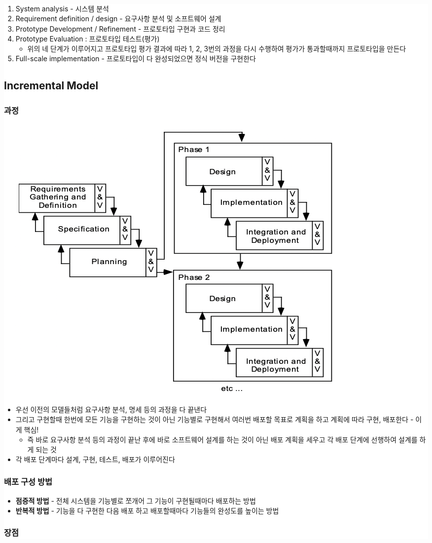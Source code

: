 1. System analysis - 시스템 분석
2. Requirement definition / design - 요구사항 분석 및 소프트웨어 설계
3. Prototype Development / Refinement - 프로토타입 구현과 코드 정리
4. Prototype Evaluation : 프로토타입 테스트(평가)
	- 위의 네 단계가 이루어지고 프로토타입 평가 결과에 따라 1, 2, 3번의 과정을 다시 수행하여 평가가 통과할때까지 프로토타입을 만든다
5. Full-scale implementation - 프로토타입이 다 완성되었으면 정식 버전을 구현한다

## Incremental Model

### 과정

![%E1%84%8B%E1%85%B5%E1%84%85%E1%85%A9%E1%86%AB02%20-%20%E1%84%89%E1%85%A9%E1%84%91%E1%85%B3%E1%84%90%E1%85%B3%E1%84%8B%E1%85%B0%E1%84%8B%E1%85%A5%20%E1%84%91%E1%85%B3%E1%84%85%E1%85%A9%E1%84%89%E1%85%A6%E1%84%89%E1%85%B3%2096375d189c39451d93f318a757a7d1a9/image3.png](gardens/etc/originals/softwareengineering.fall.2021.cse.cnu.ac.kr/images/01_96375d189c39451d93f318a757a7d1a9/image3.png)

- 우선 이전의 모델들처럼 요구사항 분석, 명세 등의 과정을 다 끝낸다
- 그리고 구현할때 한번에 모든 기능을 구현하는 것이 아닌 기능별로 구현해서 여러번 배포할 목표로 계획을 하고 계획에 따라 구현, 배포한다 - 이게 핵심!
	- 즉 바로 요구사항 분석 등의 과정이 끝난 후에 바로 소프트웨어 설계를 하는 것이 아닌 배포 계획을 세우고 각 배포 단계에 선행하여 설계를 하게 되는 것
- 각 배포 단계마다 설계, 구현, 테스트, 배포가 이루어진다

### 배포 구성 방법

- **점증적 방법** - 전체 시스템을 기능별로 쪼개어 그 기능이 구현될때마다 배포하는 방법
- **반복적 방법** - 기능을 다 구현한 다음 배포 하고 배포할때마다 기능들의 완성도를 높이는 방법

### 장점
